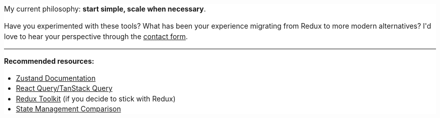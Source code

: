 My current philosophy: **start simple, scale when necessary**.

Have you experimented with these tools? What has been your experience migrating from Redux to more modern alternatives? I'd love to hear your perspective through the [contact form](/contact).

---

**Recommended resources:**

- [Zustand Documentation](https://github.com/pmndrs/zustand)
- [React Query/TanStack Query](https://tanstack.com/query/latest)
- [Redux Toolkit](https://redux-toolkit.js.org/) (if you decide to stick with Redux)
- [State Management Comparison](https://leerob.io/blog/react-state-management)
